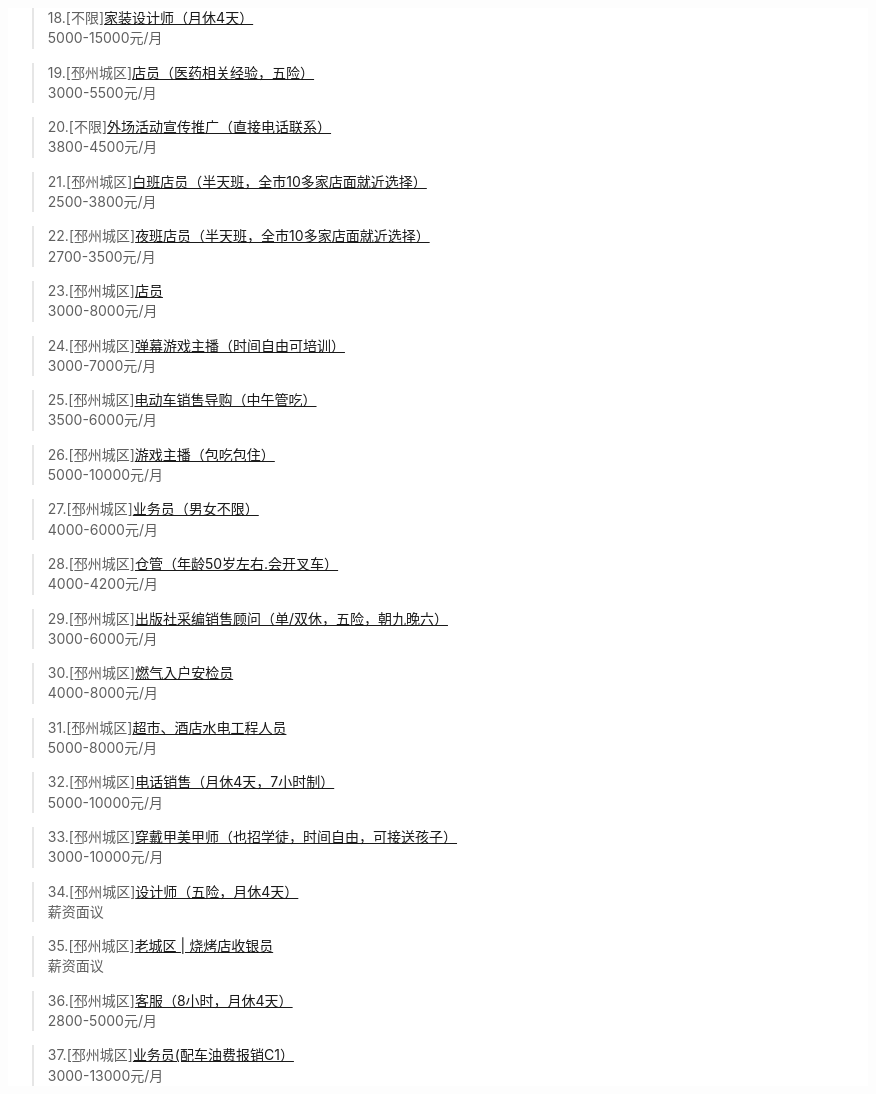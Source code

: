 >18.[不限][家装设计师（月休4天）](https://www.pizhouzhipin.com/job/26989)<br>
>5000-15000元/月

>19.[邳州城区][店员（医药相关经验，五险）](https://www.pizhouzhipin.com/job/8040)<br>
>3000-5500元/月

>20.[不限][外场活动宣传推广（直接电话联系）](https://www.pizhouzhipin.com/job/27543)<br>
>3800-4500元/月

>21.[邳州城区][白班店员（半天班，全市10多家店面就近选择）](https://www.pizhouzhipin.com/job/26173)<br>
>2500-3800元/月

>22.[邳州城区][夜班店员（半天班，全市10多家店面就近选择）](https://www.pizhouzhipin.com/job/26174)<br>
>2700-3500元/月

>23.[邳州城区][店员](https://www.pizhouzhipin.com/job/27947)<br>
>3000-8000元/月

>24.[邳州城区][弹幕游戏主播（时间自由可培训）](https://www.pizhouzhipin.com/job/27727)<br>
>3000-7000元/月

>25.[邳州城区][电动车销售导购（中午管吃）](https://www.pizhouzhipin.com/job/31697)<br>
>3500-6000元/月

>26.[邳州城区][游戏主播（包吃包住）](https://www.pizhouzhipin.com/job/31692)<br>
>5000-10000元/月

>27.[邳州城区][业务员（男女不限）](https://www.pizhouzhipin.com/job/28337)<br>
>4000-6000元/月

>28.[邳州城区][仓管（年龄50岁左右.会开叉车）](https://www.pizhouzhipin.com/job/28498)<br>
>4000-4200元/月

>29.[邳州城区][出版社采编销售顾问（单/双休，五险，朝九晚六）](https://www.pizhouzhipin.com/job/27736)<br>
>3000-6000元/月

>30.[邳州城区][燃气入户安检员](https://www.pizhouzhipin.com/job/30296)<br>
>4000-8000元/月

>31.[邳州城区][超市、酒店水电工程人员](https://www.pizhouzhipin.com/job/30412)<br>
>5000-8000元/月

>32.[邳州城区][电话销售（月休4天，7小时制）](https://www.pizhouzhipin.com/job/31728)<br>
>5000-10000元/月

>33.[邳州城区][穿戴甲美甲师（也招学徒，时间自由，可接送孩子）](https://www.pizhouzhipin.com/job/30136)<br>
>3000-10000元/月

>34.[邳州城区][设计师（五险，月休4天）](https://www.pizhouzhipin.com/job/25117)<br>
>薪资面议

>35.[邳州城区][老城区 | 烧烤店收银员](https://www.pizhouzhipin.com/job/30561)<br>
>薪资面议

>36.[邳州城区][客服（8小时，月休4天）](https://www.pizhouzhipin.com/job/16706)<br>
>2800-5000元/月

>37.[邳州城区][业务员(配车油费报销C1）](https://www.pizhouzhipin.com/job/8933)<br>
>3000-13000元/月
